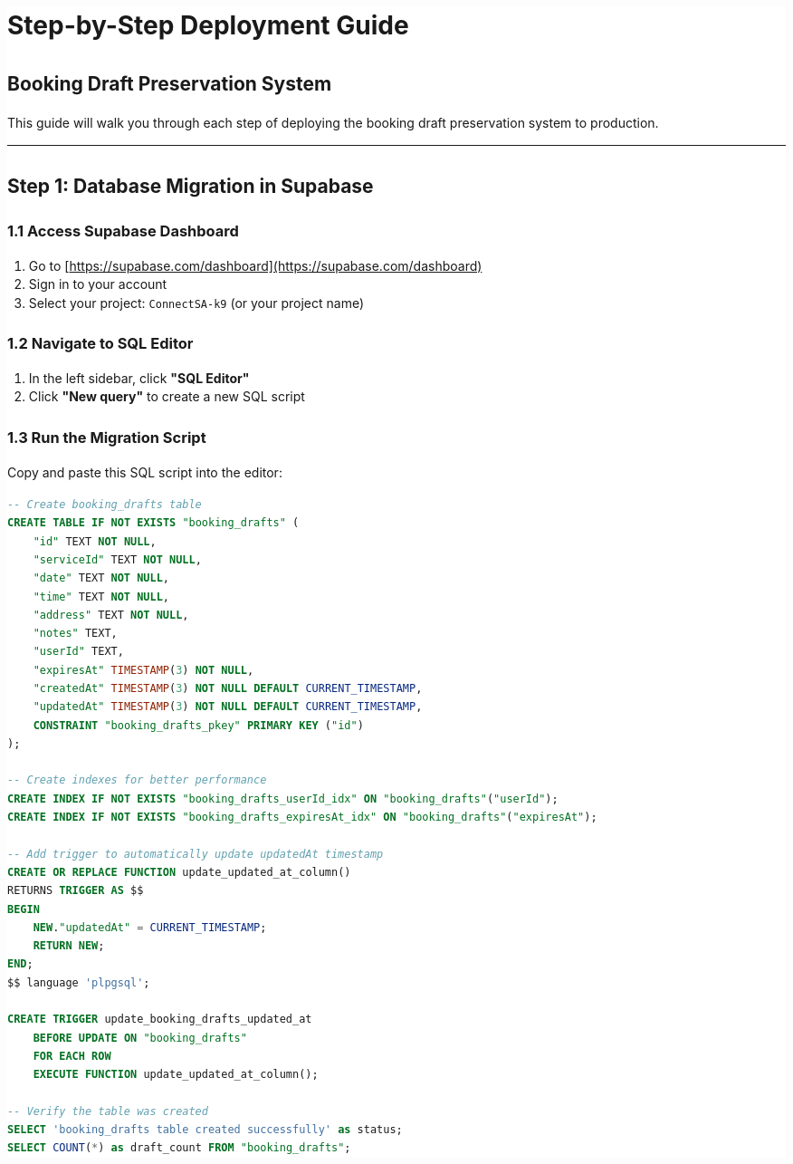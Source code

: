 # Step-by-Step Deployment Guide
## Booking Draft Preservation System

This guide will walk you through each step of deploying the booking draft preservation system to production.

---

## Step 1: Database Migration in Supabase

### 1.1 Access Supabase Dashboard
1. Go to [https://supabase.com/dashboard](https://supabase.com/dashboard)
2. Sign in to your account
3. Select your project: `ConnectSA-k9` (or your project name)

### 1.2 Navigate to SQL Editor
1. In the left sidebar, click **"SQL Editor"**
2. Click **"New query"** to create a new SQL script

### 1.3 Run the Migration Script
Copy and paste this SQL script into the editor:

```sql
-- Create booking_drafts table
CREATE TABLE IF NOT EXISTS "booking_drafts" (
    "id" TEXT NOT NULL,
    "serviceId" TEXT NOT NULL,
    "date" TEXT NOT NULL,
    "time" TEXT NOT NULL,
    "address" TEXT NOT NULL,
    "notes" TEXT,
    "userId" TEXT,
    "expiresAt" TIMESTAMP(3) NOT NULL,
    "createdAt" TIMESTAMP(3) NOT NULL DEFAULT CURRENT_TIMESTAMP,
    "updatedAt" TIMESTAMP(3) NOT NULL DEFAULT CURRENT_TIMESTAMP,
    CONSTRAINT "booking_drafts_pkey" PRIMARY KEY ("id")
);

-- Create indexes for better performance
CREATE INDEX IF NOT EXISTS "booking_drafts_userId_idx" ON "booking_drafts"("userId");
CREATE INDEX IF NOT EXISTS "booking_drafts_expiresAt_idx" ON "booking_drafts"("expiresAt");

-- Add trigger to automatically update updatedAt timestamp
CREATE OR REPLACE FUNCTION update_updated_at_column()
RETURNS TRIGGER AS $$
BEGIN
    NEW."updatedAt" = CURRENT_TIMESTAMP;
    RETURN NEW;
END;
$$ language 'plpgsql';

CREATE TRIGGER update_booking_drafts_updated_at 
    BEFORE UPDATE ON "booking_drafts" 
    FOR EACH ROW 
    EXECUTE FUNCTION update_updated_at_column();

-- Verify the table was created
SELECT 'booking_drafts table created successfully' as status;
SELECT COUNT(*) as draft_count FROM "booking_drafts";
```
